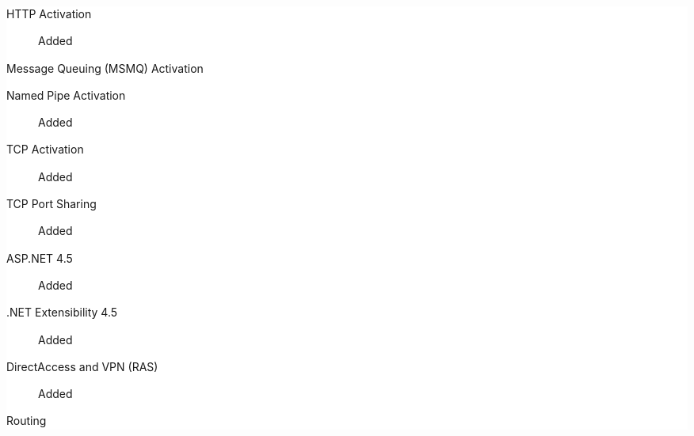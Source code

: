 <span id="HTTP_Activation"></span><span id="http_activation"></span><span id="HTTP_ACTIVATION"></span>HTTP Activation
</dt> <dd>

Added

</dd> <dt>

<span id="Message_Queuing__MSMQ__Activation"></span><span id="message_queuing__msmq__activation"></span><span id="MESSAGE_QUEUING__MSMQ__ACTIVATION"></span>Message Queuing (MSMQ) Activation
</dt> <dd></dd> <dt>

<span id="Named_Pipe_Activation"></span><span id="named_pipe_activation"></span><span id="NAMED_PIPE_ACTIVATION"></span>Named Pipe Activation
</dt> <dd>

Added

</dd> <dt>

<span id="TCP_Activation"></span><span id="tcp_activation"></span><span id="TCP_ACTIVATION"></span>TCP Activation
</dt> <dd>

Added

</dd> <dt>

<span id="TCP_Port_Sharing"></span><span id="tcp_port_sharing"></span><span id="TCP_PORT_SHARING"></span>TCP Port Sharing
</dt> <dd>

Added

</dd> <dt>

<span id="ASP.NET_4.5"></span><span id="asp.net_4.5"></span>ASP.NET 4.5
</dt> <dd>

Added

</dd> <dt>

<span id=".NET_Extensibility_4.5"></span><span id=".net_extensibility_4.5"></span><span id=".NET_EXTENSIBILITY_4.5"></span>.NET Extensibility 4.5
</dt> <dd>

Added

</dd> <dt>

<span id="DirectAccess_and_VPN__RAS_"></span><span id="directaccess_and_vpn__ras_"></span><span id="DIRECTACCESS_AND_VPN__RAS_"></span>DirectAccess and VPN (RAS)
</dt> <dd>

Added

</dd> <dt>

<span id="Routing"></span><span id="routing"></span><span id="ROUTING"></span>Routing
</dt> <dd>
